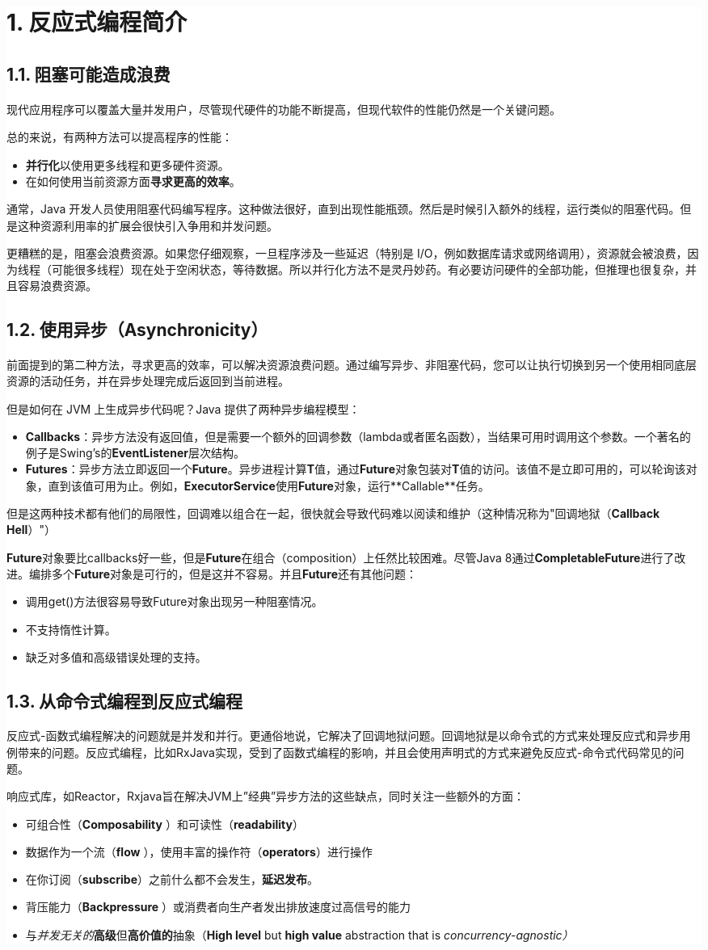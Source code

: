 # 1. 反应式编程简介

## 1.1. 阻塞可能造成浪费

现代应用程序可以覆盖大量并发用户，尽管现代硬件的功能不断提高，但现代软件的性能仍然是一个关键问题。

总的来说，有两种方法可以提高程序的性能：

- **并行化**以使用更多线程和更多硬件资源。
- 在如何使用当前资源方面**寻求更高的效率**。

通常，Java 开发人员使用阻塞代码编写程序。这种做法很好，直到出现性能瓶颈。然后是时候引入额外的线程，运行类似的阻塞代码。但是这种资源利用率的扩展会很快引入争用和并发问题。

更糟糕的是，阻塞会浪费资源。如果您仔细观察，一旦程序涉及一些延迟（特别是 I/O，例如数据库请求或网络调用），资源就会被浪费，因为线程（可能很多线程）现在处于空闲状态，等待数据。所以并行化方法不是灵丹妙药。有必要访问硬件的全部功能，但推理也很复杂，并且容易浪费资源。



## 1.2. 使用异步（Asynchronicity）

前面提到的第二种方法，寻求更高的效率，可以解决资源浪费问题。通过编写异步、非阻塞代码，您可以让执行切换到另一个使用相同底层资源的活动任务，并在异步处理完成后返回到当前进程。

但是如何在 JVM 上生成异步代码呢？Java 提供了两种异步编程模型：

- **Callbacks**：异步方法没有返回值，但是需要一个额外的回调参数（lambda或者匿名函数），当结果可用时调用这个参数。一个著名的例子是Swing’s的**EventListener**层次结构。
- **Futures**：异步方法立即返回一个**Future**。异步进程计算**T**值，通过**Future**对象包装对**T**值的访问。该值不是立即可用的，可以轮询该对象，直到该值可用为止。例如，**ExecutorService**使用**Future**对象，运行**Callable<T>**任务。

但是这两种技术都有他们的局限性，回调难以组合在一起，很快就会导致代码难以阅读和维护（这种情况称为"回调地狱（**Callback Hell**）"）

**Future**对象要比callbacks好一些，但是**Future**在组合（composition）上任然比较困难。尽管Java 8通过**CompletableFuture**进行了改进。编排多个**Future**对象是可行的，但是这并不容易。并且**Future**还有其他问题：

- 调用get()方法很容易导致Future对象出现另一种阻塞情况。
- 不支持惰性计算。

- 缺乏对多值和高级错误处理的支持。


## 1.3. 从命令式编程到反应式编程

反应式-函数式编程解决的问题就是并发和并行。更通俗地说，它解决了回调地狱问题。回调地狱是以命令式的方式来处理反应式和异步用例带来的问题。反应式编程，比如RxJava实现，受到了函数式编程的影响，并且会使用声明式的方式来避免反应式-命令式代码常见的问题。


响应式库，如Reactor，Rxjava旨在解决JVM上”经典”异步方法的这些缺点，同时关注一些额外的方面：

- 可组合性（**Composability** ）和可读性（**readability**）
- 数据作为一个流（**flow** ），使用丰富的操作符（**operators**）进行操作

- 在你订阅（**subscribe**）之前什么都不会发生，**延迟发布**。
- 背压能力（**Backpressure** ）或消费者向生产者发出排放速度过高信号的能力

- 与*并发无关的***高级**但**高价值的**抽象（**High level** but **high value** abstraction that is *concurrency-agnostic）*
